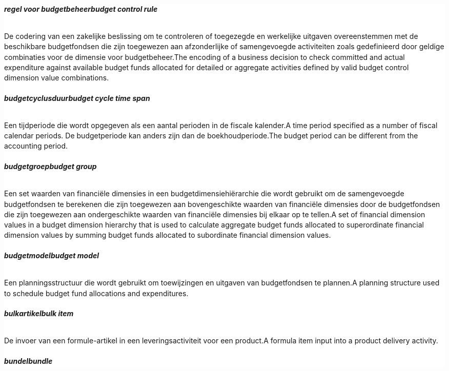 ###### <a name="budget-control-rule"></a><span data-ttu-id="85404-143">**regel voor budgetbeheer**</span><span class="sxs-lookup"><span data-stu-id="85404-143">**budget control rule**</span></span>

<span data-ttu-id="85404-144">De codering van een zakelijke beslissing om te controleren of toegezegde en werkelijke uitgaven overeenstemmen met de beschikbare budgetfondsen die zijn toegewezen aan afzonderlijke of samengevoegde activiteiten zoals gedefinieerd door geldige combinaties voor de dimensie voor budgetbeheer.</span><span class="sxs-lookup"><span data-stu-id="85404-144">The encoding of a business decision to check committed and actual expenditure against available budget funds allocated for detailed or aggregate activities defined by valid budget control dimension value combinations.</span></span>

###### <a name="budget-cycle-time-span"></a><span data-ttu-id="85404-145">**budgetcyclusduur**</span><span class="sxs-lookup"><span data-stu-id="85404-145">**budget cycle time span**</span></span>

<span data-ttu-id="85404-146">Een tijdperiode die wordt opgegeven als een aantal perioden in de fiscale kalender.</span><span class="sxs-lookup"><span data-stu-id="85404-146">A time period specified as a number of fiscal calendar periods.</span></span> <span data-ttu-id="85404-147">De budgetperiode kan anders zijn dan de boekhoudperiode.</span><span class="sxs-lookup"><span data-stu-id="85404-147">The budget period can be different from the accounting period.</span></span>

###### <a name="budget-group"></a><span data-ttu-id="85404-148">**budgetgroep**</span><span class="sxs-lookup"><span data-stu-id="85404-148">**budget group**</span></span>

<span data-ttu-id="85404-149">Een set waarden van financiële dimensies in een budgetdimensiehiërarchie die wordt gebruikt om de samengevoegde budgetfondsen te berekenen die zijn toegewezen aan bovengeschikte waarden van financiële dimensies door de budgetfondsen die zijn toegewezen aan ondergeschikte waarden van financiële dimensies bij elkaar op te tellen.</span><span class="sxs-lookup"><span data-stu-id="85404-149">A set of financial dimension values in a budget dimension hierarchy that is used to calculate aggregate budget funds allocated to superordinate financial dimension values by summing budget funds allocated to subordinate financial dimension values.</span></span>

###### <a name="budget-model"></a><span data-ttu-id="85404-150">**budgetmodel**</span><span class="sxs-lookup"><span data-stu-id="85404-150">**budget model**</span></span>

<span data-ttu-id="85404-151">Een planningsstructuur die wordt gebruikt om toewijzingen en uitgaven van budgetfondsen te plannen.</span><span class="sxs-lookup"><span data-stu-id="85404-151">A planning structure used to schedule budget fund allocations and expenditures.</span></span>

###### <a name="bulk-item"></a><span data-ttu-id="85404-152">**bulkartikel**</span><span class="sxs-lookup"><span data-stu-id="85404-152">**bulk item**</span></span>

<span data-ttu-id="85404-153">De invoer van een formule-artikel in een leveringsactiviteit voor een product.</span><span class="sxs-lookup"><span data-stu-id="85404-153">A formula item input into a product delivery activity.</span></span>

###### <a name="bundle"></a><span data-ttu-id="85404-154">**bundel**</span><span class="sxs-lookup"><span data-stu-id="85404-154">**bundle**</span></span>

